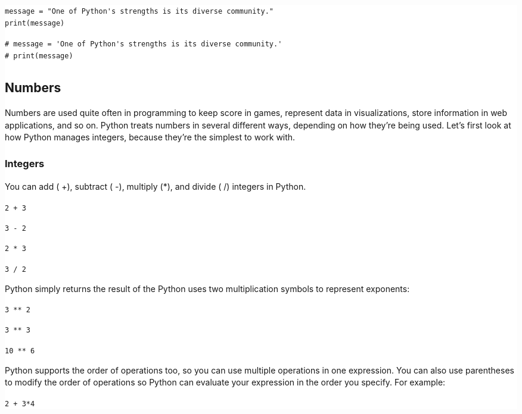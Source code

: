 ```{code-cell} ipython3
message = "One of Python's strengths is its diverse community."
print(message)
```

```{code-cell} ipython3
# message = 'One of Python's strengths is its diverse community.'
# print(message)
```

## Numbers

Numbers are used quite often in programming to keep score in games, represent data in visualizations, store information in web applications, and so on. Python treats numbers in several different ways, depending on how they’re being used. Let’s first look at how Python manages integers, because they’re the simplest to work with.

### Integers

You can add ( +), subtract ( -), multiply (\*), and divide ( /) integers in Python.

```{code-cell} ipython3
2 + 3
```

```{code-cell} ipython3
3 - 2
```

```{code-cell} ipython3
2 * 3
```

```{code-cell} ipython3
3 / 2
```

Python simply returns the result of the Python uses two multiplication symbols to represent exponents:

```{code-cell} ipython3
3 ** 2
```

```{code-cell} ipython3
3 ** 3
```

```{code-cell} ipython3
10 ** 6
```

Python supports the order of operations too, so you can use multiple operations in one expression. You can also use parentheses to modify the order of operations so Python can evaluate your expression in the order you specify. For example:

```{code-cell} ipython3
2 + 3*4
```
